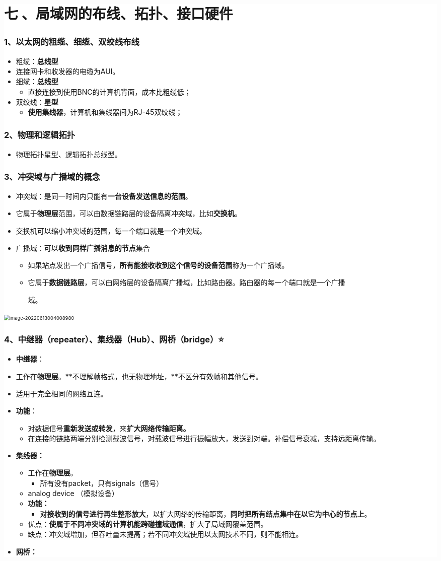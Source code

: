 

# 七	、局域网的布线、拓扑、接口硬件	

### 1、以太网的粗缆、细缆、双绞线布线

-  粗缆：**总线型**
  - 连接网卡和收发器的电缆为AUI。 
- 细缆：**总线型**
  - 直接连接到使用BNC的计算机背面，成本比粗缆低； 
- 双绞线：**星型**
  - **使用集线器**，计算机和集线器间为RJ-45双绞线； 

### 2、物理和逻辑拓扑

- 物理拓扑星型、逻辑拓扑总线型。 

### 3、冲突域与广播域的概念

-  冲突域：是同一时间内只能有**一台设备发送信息的范围**。
  - 它属于**物理层**范围，可以由数据链路层的设备隔离冲突域，比如**交换机**。
  - 交换机可以缩小冲突域的范围，每一个端口就是一个冲突域。

- 广播域：可以**收到同样广播消息的节点**集合

  - 如果站点发出一个广播信号，**所有能接收收到这个信号的设备范围**称为一个广播域。

  - 它属于**数据链路层**，可以由网络层的设备隔离广播域，比如路由器。路由器的每一个端口就是一个广播

    域。

<img src="C:\Users\icebear\AppData\Roaming\Typora\typora-user-images\image-20220613004008980.png" alt="image-20220613004008980" style="zoom:67%;" />

### 4、中继器（repeater）、集线器（Hub）、网桥（bridge）⭐

-  **中继器**：

  - 工作在**物理层**。**不理解帧格式，也无物理地址，**不区分有效帧和其他信号。 
  - 适用于完全相同的网络互连。 
  - **功能**：
    - 对数据信号**重新发送或转发**，来**扩大网络传输距离。** 
    - 在连接的链路两端分别检测载波信号，对载波信号进行振幅放大，发送到对端。补偿信号衰减，支持远距离传输。

- **集线器：** 

  - 工作在**物理层**。  
    - 所有没有packet，只有signals（信号）
  - analog device （模拟设备）
  - **功能：**
    - **对接收到的信号进行再生整形放大**，以扩大网络的传输距离，**同时把所有结点集中在以它为中心的节点上**。
  - 优点：**使属于不同冲突域的计算机能跨碰撞域通信**，扩大了局域网覆盖范围。 
  - 缺点：冲突域增加，但吞吐量未提高；若不同冲突域使用以太网技术不同，则不能相连。 

- **网桥：** 
